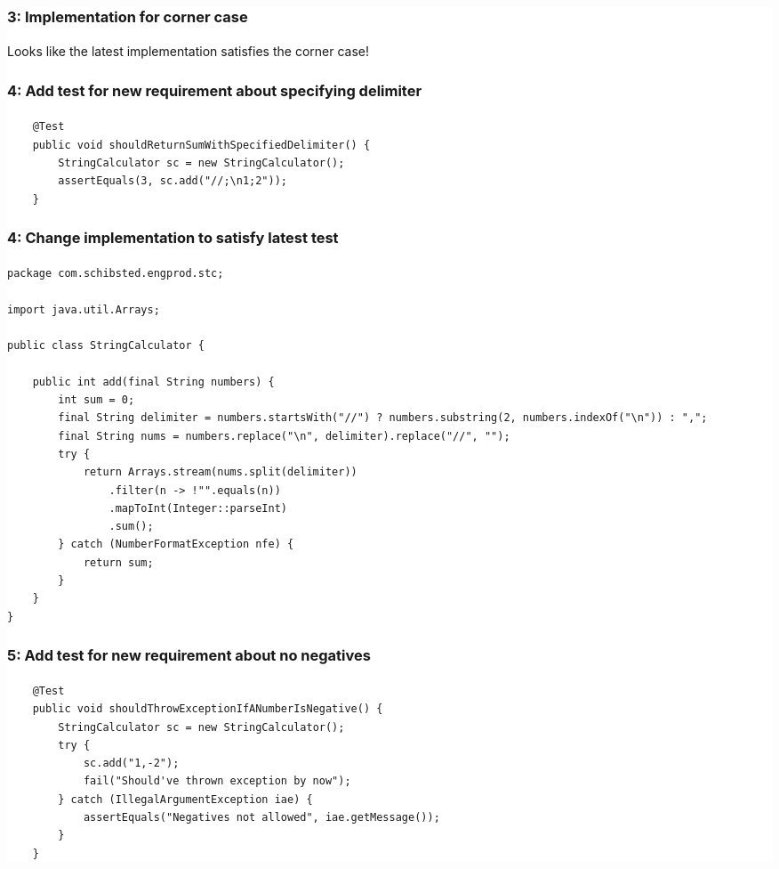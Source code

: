 ### 3: Implementation for corner case

Looks like the latest implementation satisfies the corner case!

### 4: Add test for new requirement about specifying delimiter

```
    @Test
    public void shouldReturnSumWithSpecifiedDelimiter() {
        StringCalculator sc = new StringCalculator();
        assertEquals(3, sc.add("//;\n1;2"));
    }
```

### 4: Change implementation to satisfy latest test

```
package com.schibsted.engprod.stc;

import java.util.Arrays;

public class StringCalculator {

    public int add(final String numbers) {
        int sum = 0;
        final String delimiter = numbers.startsWith("//") ? numbers.substring(2, numbers.indexOf("\n")) : ",";
        final String nums = numbers.replace("\n", delimiter).replace("//", "");
        try {
            return Arrays.stream(nums.split(delimiter))
                .filter(n -> !"".equals(n))
                .mapToInt(Integer::parseInt)
                .sum();
        } catch (NumberFormatException nfe) {
            return sum;
        }
    }
}
```

### 5: Add test for new requirement about no negatives

```
    @Test
    public void shouldThrowExceptionIfANumberIsNegative() {
        StringCalculator sc = new StringCalculator();
        try {
            sc.add("1,-2");
            fail("Should've thrown exception by now");
        } catch (IllegalArgumentException iae) {
            assertEquals("Negatives not allowed", iae.getMessage());
        }
    }
```
